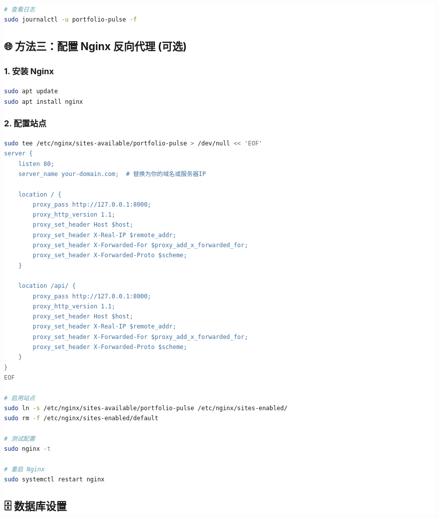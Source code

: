 ```bash
# 查看日志
sudo journalctl -u portfolio-pulse -f
```

## 🌐 方法三：配置 Nginx 反向代理 (可选)

### 1. 安装 Nginx
```bash
sudo apt update
sudo apt install nginx
```

### 2. 配置站点
```bash
sudo tee /etc/nginx/sites-available/portfolio-pulse > /dev/null << 'EOF'
server {
    listen 80;
    server_name your-domain.com;  # 替换为你的域名或服务器IP

    location / {
        proxy_pass http://127.0.0.1:8000;
        proxy_http_version 1.1;
        proxy_set_header Host $host;
        proxy_set_header X-Real-IP $remote_addr;
        proxy_set_header X-Forwarded-For $proxy_add_x_forwarded_for;
        proxy_set_header X-Forwarded-Proto $scheme;
    }

    location /api/ {
        proxy_pass http://127.0.0.1:8000;
        proxy_http_version 1.1;
        proxy_set_header Host $host;
        proxy_set_header X-Real-IP $remote_addr;
        proxy_set_header X-Forwarded-For $proxy_add_x_forwarded_for;
        proxy_set_header X-Forwarded-Proto $scheme;
    }
}
EOF

# 启用站点
sudo ln -s /etc/nginx/sites-available/portfolio-pulse /etc/nginx/sites-enabled/
sudo rm -f /etc/nginx/sites-enabled/default

# 测试配置
sudo nginx -t

# 重启 Nginx
sudo systemctl restart nginx
```

## 🗄️ 数据库设置
